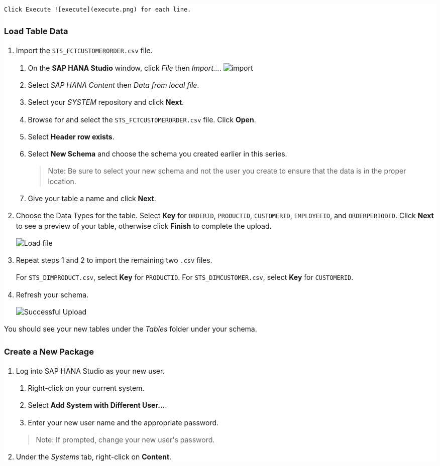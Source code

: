     Click Execute ![execute](execute.png) for each line.



### Load Table Data


1. Import the `STS_FCTCUSTOMERORDER.csv` file.

    1. On the **SAP HANA Studio** window, click _File_ then _Import..._. ![import](Import.png)

    2. Select _SAP HANA Content_ then _Data from local file_.

    3.  Select your _SYSTEM_ repository and click **Next**.

    4. Browse for and select the `STS_FCTCUSTOMERORDER.csv` file. Click **Open**.

    5. Select **Header row exists**.

    6. Select **New Schema** and choose the schema you created earlier in this series.

        > Note:
        > Be sure to select your new schema and not the user you create to ensure that the data is in the proper location.

    7. Give your table a name and click **Next**.

2. Choose the Data Types for the table. Select **Key** for `ORDERID`, `PRODUCTID`, `CUSTOMERID`, `EMPLOYEEID`, and `ORDERPERIODID`. Click **Next** to see a preview of your table, otherwise click **Finish** to complete the upload.

    ![Load file](load_csv_file4.png)

3. Repeat steps 1 and 2 to import the remaining two `.csv` files.

    For `STS_DIMPRODUCT.csv`, select **Key** for `PRODUCTID`. For `STS_DIMCUSTOMER.csv`, select **Key** for `CUSTOMERID`.

4. Refresh your schema.

    ![Successful Upload](successful_upload.png)

You should see your new tables under the _Tables_ folder under your schema.



### Create a New Package


1. Log into SAP HANA Studio as your new user.

    1. Right-click on your current system.

    2. Select **Add System with Different User...**.

    3. Enter your new user name and the appropriate password.

    > Note:
    > If prompted, change your new user's password.

2. Under the _Systems_ tab, right-click on **Content**.
